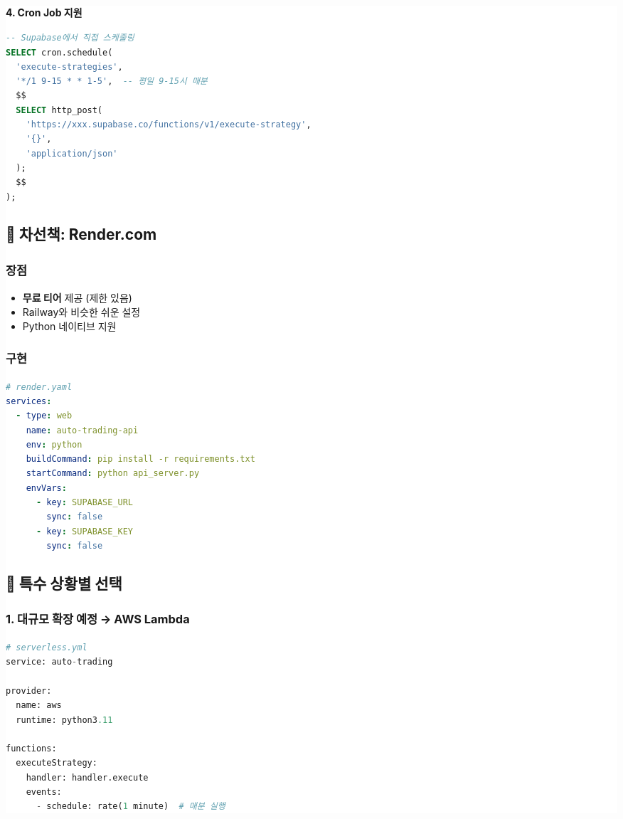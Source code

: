 **4. Cron Job 지원**
```sql
-- Supabase에서 직접 스케줄링
SELECT cron.schedule(
  'execute-strategies',
  '*/1 9-15 * * 1-5',  -- 평일 9-15시 매분
  $$
  SELECT http_post(
    'https://xxx.supabase.co/functions/v1/execute-strategy',
    '{}',
    'application/json'
  );
  $$
);
```

## 🥈 차선책: Render.com

### 장점
- **무료 티어** 제공 (제한 있음)
- Railway와 비슷한 쉬운 설정
- Python 네이티브 지원

### 구현
```yaml
# render.yaml
services:
  - type: web
    name: auto-trading-api
    env: python
    buildCommand: pip install -r requirements.txt
    startCommand: python api_server.py
    envVars:
      - key: SUPABASE_URL
        sync: false
      - key: SUPABASE_KEY
        sync: false
```

## 🥉 특수 상황별 선택

### 1. **대규모 확장 예정** → AWS Lambda
```python
# serverless.yml
service: auto-trading

provider:
  name: aws
  runtime: python3.11

functions:
  executeStrategy:
    handler: handler.execute
    events:
      - schedule: rate(1 minute)  # 매분 실행
```
